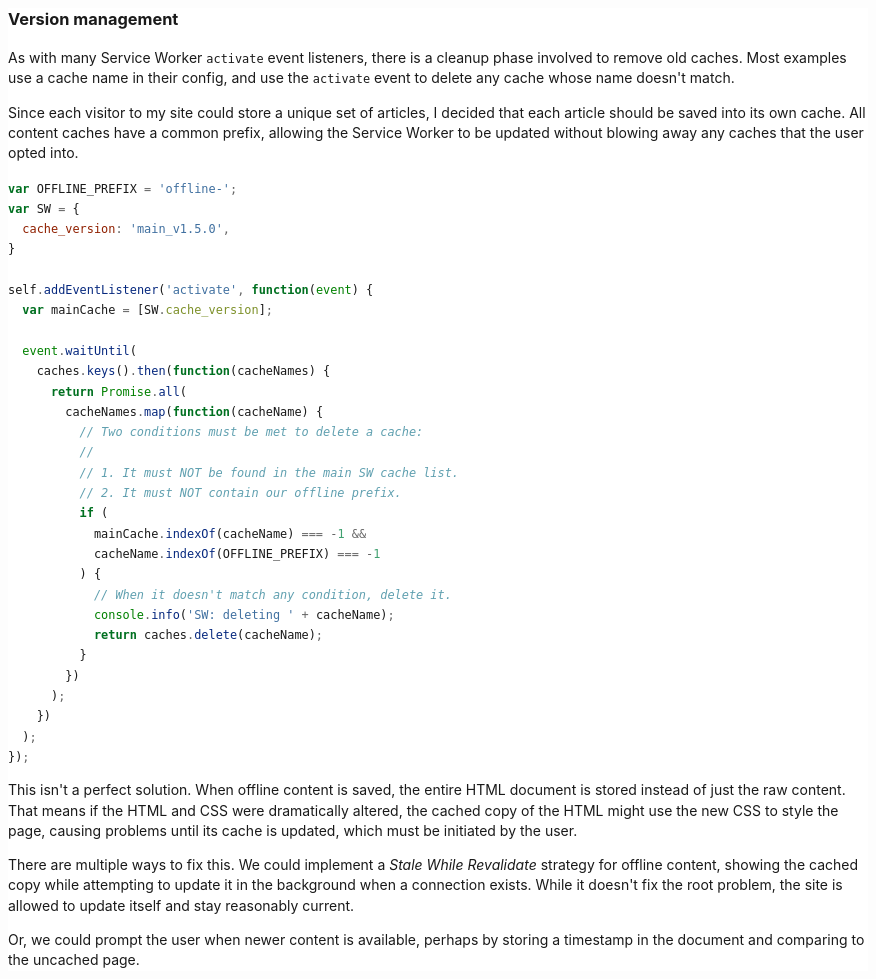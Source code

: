 
### Version management

As with many Service Worker `activate` event listeners, there is a cleanup phase involved to remove old caches. Most examples use a cache name in their config, and use the `activate` event to delete any cache whose name doesn't match.

Since each visitor to my site could store a unique set of articles, I decided that each article should be saved into its own cache. All content caches have a common prefix, allowing the Service Worker to be updated without blowing away any caches that the user opted into.

```js
var OFFLINE_PREFIX = 'offline-';
var SW = {
  cache_version: 'main_v1.5.0',
}

self.addEventListener('activate', function(event) {
  var mainCache = [SW.cache_version];

  event.waitUntil(
    caches.keys().then(function(cacheNames) {
      return Promise.all(
        cacheNames.map(function(cacheName) {
          // Two conditions must be met to delete a cache:
          //
          // 1. It must NOT be found in the main SW cache list.
          // 2. It must NOT contain our offline prefix.
          if (
            mainCache.indexOf(cacheName) === -1 &&
            cacheName.indexOf(OFFLINE_PREFIX) === -1
          ) {
            // When it doesn't match any condition, delete it.
            console.info('SW: deleting ' + cacheName);
            return caches.delete(cacheName);
          }
        })
      );
    })
  );
});
```

This isn't a perfect solution. When offline content is saved, the entire HTML document is stored instead of just the raw content. That means if the HTML and CSS were dramatically altered, the cached copy of the HTML might use the new CSS to style the page, causing problems until its cache is updated, which must be initiated by the user.

There are multiple ways to fix this. We could implement a _Stale While Revalidate_ strategy for offline content, showing the cached copy while attempting to update it in the background when a connection exists. While it doesn't fix the root problem, the site is allowed to update itself and stay reasonably current.

Or, we could prompt the user when newer content is available, perhaps by storing a timestamp in the document and comparing to the uncached page.
